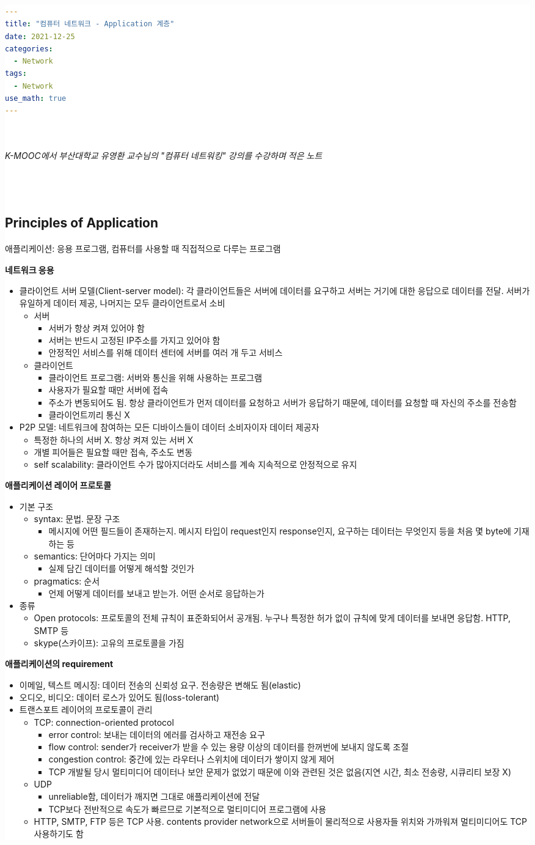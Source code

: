 ```yaml
---
title: "컴퓨터 네트워크 - Application 계층"
date: 2021-12-25
categories:
  - Network
tags:
  - Network
use_math: true
---
```


<br></br>
*K-MOOC에서 부산대학교 유영환 교수님의 "컴퓨터 네트워킹" 강의를 수강하며 적은 노트*

<br></br>

## Principles of Application

애플리케이션: 응용 프로그램, 컴퓨터를 사용할 때 직접적으로 다루는 프로그램

**네트워크 응용**
-	클라이언트 서버 모델(Client-server model): 각 클라이언트들은 서버에 데이터를 요구하고 서버는 거기에 대한 응답으로 데이터를 전달. 서버가 유일하게 데이터 제공, 나머지는 모두 클라이언트로서 소비
    -	서버
        -	서버가 항상 켜져 있어야 함
        -	서버는 반드시 고정된 IP주소를 가지고 있어야 함
        -	안정적인 서비스를 위해 데이터 센터에 서버를 여러 개 두고 서비스
    -	클라이언트
        -	클라이언트 프로그램: 서버와 통신을 위해 사용하는 프로그램
        -	사용자가 필요할 때만 서버에 접속
        -	주소가 변동되어도 됨. 항상 클라이언트가 먼저 데이터를 요청하고 서버가 응답하기 때문에, 데이터를 요청할 때 자신의 주소를 전송함
        -	클라이언트끼리 통신 X
-	P2P 모델: 네트워크에 참여하는 모든 디바이스들이 데이터 소비자이자 데이터 제공자
    -	특정한 하나의 서버 X. 항상 켜져 있는 서버 X
    -	개별 피어들은 필요할 때만 접속, 주소도 변동
    -	self scalability: 클라이언트 수가 많아지더라도 서비스를 계속 지속적으로 안정적으로 유지

**애플리케이션 레이어 프로토콜**
-	기본 구조
    -	syntax: 문법. 문장 구조
        -	메시지에 어떤 필드들이 존재하는지. 메시지 타입이 request인지 response인지, 요구하는 데이터는 무엇인지 등을 처음 몇 byte에 기재하는 등
    -	semantics: 단어마다 가지는 의미
        -	실제 담긴 데이터를 어떻게 해석할 것인가
    -	pragmatics: 순서
        -	언제 어떻게 데이터를 보내고 받는가. 어떤 순서로 응답하는가
-	종류
    -	Open protocols: 프로토콜의 전체 규칙이 표준화되어서 공개됨. 누구나 특정한 허가 없이 규칙에 맞게 데이터를 보내면 응답함. HTTP, SMTP 등
    -	skype(스카이프): 고유의 프로토콜을 가짐

**애플리케이션의 requirement**
-	이메일, 텍스트 메시징: 데이터 전송의 신뢰성 요구. 전송량은 변해도 됨(elastic)
-	오디오, 비디오: 데이터 로스가 있어도 됨(loss-tolerant)
-	트랜스포트 레이어의 프로토콜이 관리
    -	TCP: connection-oriented protocol
        -	error control: 보내는 데이터의 에러를 검사하고 재전송 요구
        -	flow control: sender가 receiver가 받을 수 있는 용량 이상의 데이터를 한꺼번에 보내지 않도록 조절
        -	congestion control: 중간에 있는 라우터나 스위치에 데이터가 쌓이지 않게 제어
        -	TCP 개발될 당시 멀티미디어 데이터나 보안 문제가 없었기 때문에 이와 관련된 것은 없음(지연 시간, 최소 전송량, 시큐리티 보장 X)
    -	UDP
        -	unreliable함, 데이터가 깨지면 그대로 애플리케이션에 전달
        -	TCP보다 전반적으로 속도가 빠르므로 기본적으로 멀티미디어 프로그램에 사용
    -	HTTP, SMTP, FTP 등은 TCP 사용. contents provider network으로 서버들이 물리적으로 사용자들 위치와 가까워져 멀티미디어도 TCP 사용하기도 함
